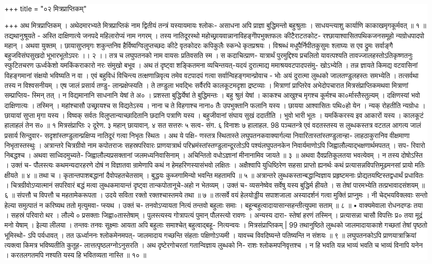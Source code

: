 +++
title = "०२ मित्रप्राप्तिकम्"

+++
अथ मित्रप्राप्तिकम् । 
अथेदमारभ्यते मित्रप्राप्तिकं नाम द्वितीयं तन्त्रं यस्यायमायः श्लोकः- 
असाधना अपि प्राज्ञा बुद्धिमन्तो बहुश्रुताः । 
साधयन्त्याशु कार्याणि काकाखमृगकूर्मवत् ॥ १ ॥ तद्यथानुश्रूयते - अस्ति दाक्षिणात्ये जनपदे महिलारोप्यं नाम नगरम् । तस्य नातिदूरस्थो महोच्छ्रायवान्नानाविहङ्गेोपभुक्तफलः कीटैराटतकोट- रश्छायाश्वासितपथिकजनसमूहो न्यग्रोधपादपो महान् । अथवा युक्तम् । 
छायासुप्तमृगः शकुन्तनिव हैर्विष्वग्विलुप्तच्छदः 
कीटे वृतकोदरः कपिकुलैः स्कन्धे कृतप्रश्रयः । विश्रब्धं मधुपैर्निपीतकुसुमः श्लाघ्यः स एव द्रुमः 
सर्वाङ्गै बहुजविसंघसुखदो भूभारभूतोऽपरः ।। २ ।। 
तत्र च लघुपतनको नाम वायसः प्रतिवसति स्म । स कदाचित्प्राण- यात्रार्थं पुरमुद्दिश्य प्रचलितो यावत्पश्यति तावज्जालहस्तोऽतिकृष्णतनुः स्फुटितचरण ऊर्ध्वकेशो यमकिंकराकारो नरः संमुखो बभूव । अथ तं दृष्ट्वा शङ्कितमना व्यचिन्तयत्-यदयं दुरात्माद्य ममाश्रयवटपादपसंमु- खोऽभ्येति । तन्न ज्ञायते किमद्य वटवासिनां विहङ्गमानां संक्षयो भविष्यति न वा । एवं बहुविधं विचिन्त्य तत्क्षणान्निवृत्य तमेव वटपादपं गत्वा सर्वान्विहङ्गमान्प्रोवाच - भोः अयं दुरात्मा लुब्धको जालतण्डुलहस्तः समभ्येति । तत्सर्वथा तस्य न विश्वसनीयम् । एष जालं प्रसार्य तण्डु- लान्प्रक्षेप्स्यति । ते तण्डुला भवद्भिः सर्वैरपि कालकूटमदृशा द्रष्टव्याः । 
मित्राणां प्राप्तिरेव अभेदोपचारात मित्रसंप्राप्तिकमथवा मित्राणां सम्प्राप्तिय- स्मिन् तत् । न विद्यमानानि साधनानि येषां ते अ० । प्रशस्ता बुद्धिर्येषां ते बुद्धिमन्तः । बहु श्रुतं येषां । काकश्च आखुश्च मृगश्च कूर्मश्च का०र्मास्तैस्तुल्यम् । दक्षिणस्यां भवो दाक्षिणात्यः । तस्मिन् । महांश्चासौ उच्छ्रायश्च स विद्यतेऽस्य । नाना च ते विहगाश्च नाना० तैः उपभुक्तानि फलानि यस्य । छायया आश्वासितः पथि०हो येन । न्यक् रोहतीति न्यग्रोधः । छायायां सुप्ता मृगा यस्य । विष्वक् सर्वतः विलुप्तान्याच्छादितानि छदानि पत्राणि यस्य । बहुजीवानां संघाय सुखं ददातीति । भुवो भारी भूतः । यमकिंकरस्य इव आकारों यस्य । कालकूटं हालाहलं तेन स० ॥ १ मित्रसंप्राप्तिः २ दूरेण. ३ महान् छायावान्. ४ सत सत्तरुः ५ सत्व- संग. 
६ विनाशः ७ हालाहल. 
98 
पञ्चतन्त्रे 
एवं वदतस्तस्य स लुब्धकस्तत्र वटतल आगत्य जालं प्रसार्य सिन्दुवार- सदृशांस्तण्डुलान्प्रक्षिप्य नातिदूरं गत्वा निभृतः स्थितः । अथ ये पक्षि- णस्तत्र स्थितास्ते लघुपतनकवाक्यार्गल्या निवारितास्तांस्तण्डुलान्हा- लाहठाकुरानिव वीक्षमाणा निभृतास्तस्थुः । अत्रान्तरे चित्रग्रीवो नाम कपोतराजः सहस्रपरिवारः प्राणयात्रार्थ परिभ्रमंस्तांस्तण्डुलान्दूरतोऽपि पश्यंलघुपतनकेन निवार्यमाणोऽपि जिह्वालौल्याद्भक्षणार्थमपतत् । सप- रिवारो निबद्धश्च । अथवा साध्विदमुच्यते- 
जिह्वालौल्यप्रसक्तानां जलमध्यनिवासिनाम् । 
अचिन्तितो वधोऽज्ञानां मीनानामिव जायते ॥ ३ ॥ 
अथवा दैवप्रतिकूलतया भवत्येवम् । न तस्य दोषोऽस्ति । उक्तं च- 
पौलस्त्यः कथमन्यदारहरणे दोषं न विज्ञातवा 
न्रामेणापि कथं न हेमहरिणस्यासंभवो लक्षितः । अक्षैश्वापि युधिष्ठिरेण सहसा प्राप्तो ह्यनर्थः कथं 
प्रत्यासन्नविपत्तिमूढमनसां प्रायो मतिः क्षीयते ॥ ४ ॥ 
तथा च । 
कृतान्तपाशबद्धानां दैवोपहतचेतसाम् । 
बुद्धयः कुब्जगामिन्यो भवन्ति महतामपि ॥ ५ ॥ अत्रान्तरे लुब्धकस्तान्बद्धान्विज्ञाय प्रहृष्टमनाः प्रोद्यतयष्टिस्तद्वधार्थं प्रधावितः । चित्रग्रीवोऽप्यात्मानं सपरिवारं बद्धं मत्वा लुब्धकमायान्तं दृष्ट्वा तान्कपोतानूचे-अहो न भेतव्यम् । उक्तं च- 
व्यसनेष्वेव सर्वेषु यस्य बुद्धिर्म हीयते । 
स तेषां पारमभ्येति तत्प्रभावादसंशयम् ॥ ६ ॥ संपत्तौ च विपत्तौ च महतामेकरूपता । 
उदये सविता रक्तो रक्तश्चास्तमये तथा ॥ ७ ॥ 
तत्सर्वे वयं हेलयोड्डीय सपाशजाला अस्यादर्शनं गत्वा मुक्तिं प्राप्नुमः । नी चेद्भयविक्लवाः सन्तो हेल्या समुत्पातं न करिष्यथ ततो मृत्युमवा- प्स्यथ । उक्तं च- 
तनवोऽप्यायता नित्यं तन्तवो बहुलाः समाः । बहून्बहुत्वादायासान्सहन्तीत्युपमा सताम् ॥ ८ ॥ 
• वाक्यमेवाला रोधनदण्डः तया । सहस्रं परिवारो थर । लौल्ये ० प्रसक्ताः जिह्वा०तास्तेषाम् । पुलस्त्यस्य गोत्रापत्यं पुमान् पौलस्त्यो रावणः । अन्यस्य दारा- स्तेषां हरणं तस्मिन् । प्रत्यासन्ना चासौ विपत्तिः प्र० तया मूद्रं मनो येषाम् । इेल्या लीलया । तन्तवः तनवः सूक्ष्माः आयता अपि बहुलाः समाश्चेत् बहुत्वाद्बहू- नित्यन्वयः । 
मित्रसंप्राप्तिकम् | 
99 
तथानुष्ठिते लुब्धको जालमादायाकाशे गच्छतां तेषां पृष्ठतो भूमिस्थो- ऽपि पर्यधावत् । तत ऊर्ध्वाननः श्लोकमेनमपत्- 
जालमादाय गच्छन्ति संहताः पक्षिणोऽप्यमी । 
यावच्च विवदिष्यन्ते पतिष्यन्ति न संशयः ॥ ९ ॥ 
लघुपतनकोऽपि प्राणयात्राक्रियां त्यक्त्वा किमत्र भविष्यतीति कुतूह- लात्तत्पृष्ठलग्नोऽनुसरति । अथ दृष्टेरगोचरतां गतान्विज्ञाय लुब्धको नि- राशः श्लोकमपनिवृत्तश्च । 
न हि भवति यन्न भाव्यं भवति च भाव्यं विनापि यनेन । करतलगतमपि नश्यति यस्य हि भवितव्यता नास्ति ॥ १० ॥ 